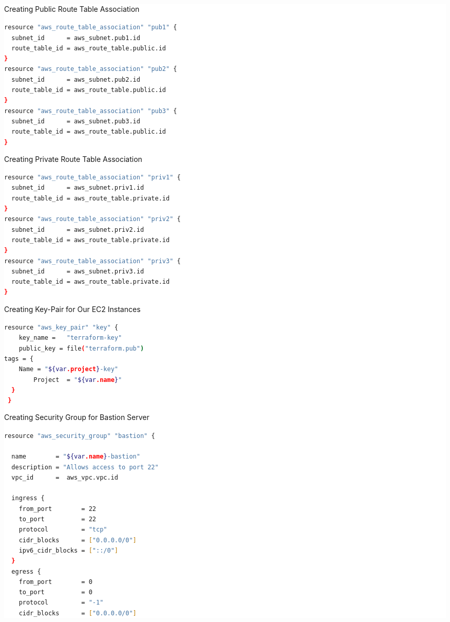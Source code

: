 Creating Public Route Table Association

```sh
resource "aws_route_table_association" "pub1" {
  subnet_id      = aws_subnet.pub1.id
  route_table_id = aws_route_table.public.id
}
resource "aws_route_table_association" "pub2" {
  subnet_id      = aws_subnet.pub2.id
  route_table_id = aws_route_table.public.id
}
resource "aws_route_table_association" "pub3" {
  subnet_id      = aws_subnet.pub3.id
  route_table_id = aws_route_table.public.id
}
```

Creating Private Route Table Association

```sh
resource "aws_route_table_association" "priv1" {
  subnet_id      = aws_subnet.priv1.id
  route_table_id = aws_route_table.private.id
}
resource "aws_route_table_association" "priv2" {
  subnet_id      = aws_subnet.priv2.id
  route_table_id = aws_route_table.private.id
}
resource "aws_route_table_association" "priv3" {
  subnet_id      = aws_subnet.priv3.id
  route_table_id = aws_route_table.private.id
}
```

Creating Key-Pair for Our EC2 Instances

```sh
resource "aws_key_pair" "key" {
	key_name =   "terraform-key"
	public_key = file("terraform.pub")
tags = {
	Name = "${var.project}-key"
        Project  = "${var.name}"
  }
 }
 ```
 
 Creating Security Group for Bastion Server

```sh
resource "aws_security_group" "bastion" {

  name        = "${var.name}-bastion"
  description = "Allows access to port 22"
  vpc_id      =  aws_vpc.vpc.id

  ingress {
    from_port        = 22
    to_port          = 22
    protocol         = "tcp"
    cidr_blocks      = ["0.0.0.0/0"]
    ipv6_cidr_blocks = ["::/0"]
  }
  egress {
    from_port        = 0
    to_port          = 0
    protocol         = "-1"
    cidr_blocks      = ["0.0.0.0/0"]
```